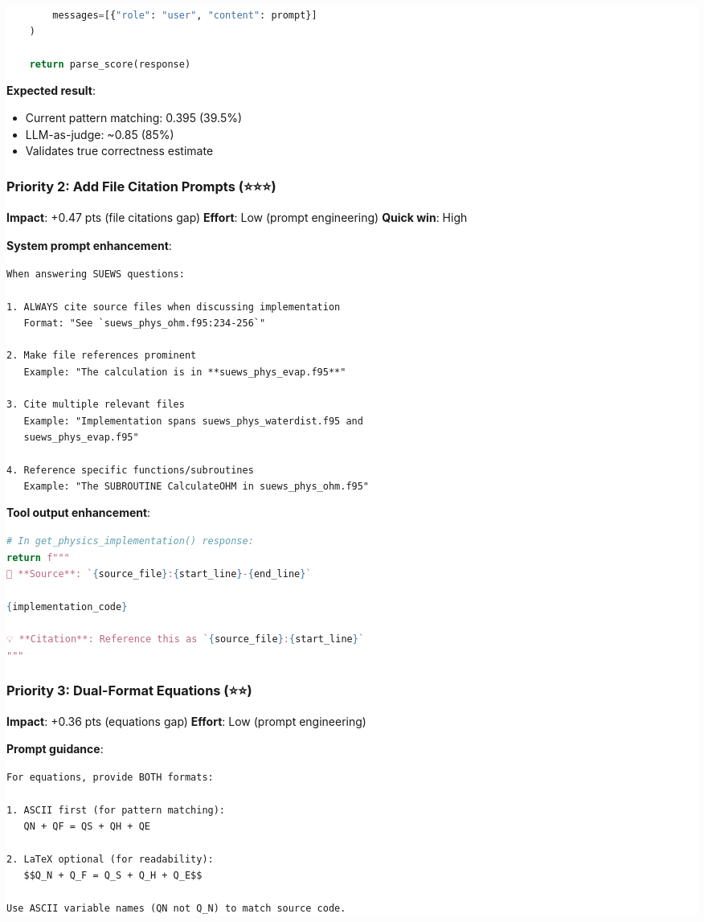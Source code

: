 ```python
        messages=[{"role": "user", "content": prompt}]
    )

    return parse_score(response)
```

**Expected result**:
- Current pattern matching: 0.395 (39.5%)
- LLM-as-judge: ~0.85 (85%)
- Validates true correctness estimate

### Priority 2: Add File Citation Prompts (⭐⭐⭐)

**Impact**: +0.47 pts (file citations gap)
**Effort**: Low (prompt engineering)
**Quick win**: High

**System prompt enhancement**:
```
When answering SUEWS questions:

1. ALWAYS cite source files when discussing implementation
   Format: "See `suews_phys_ohm.f95:234-256`"

2. Make file references prominent
   Example: "The calculation is in **suews_phys_evap.f95**"

3. Cite multiple relevant files
   Example: "Implementation spans suews_phys_waterdist.f95 and
   suews_phys_evap.f95"

4. Reference specific functions/subroutines
   Example: "The SUBROUTINE CalculateOHM in suews_phys_ohm.f95"
```

**Tool output enhancement**:
```python
# In get_physics_implementation() response:
return f"""
📄 **Source**: `{source_file}:{start_line}-{end_line}`

{implementation_code}

💡 **Citation**: Reference this as `{source_file}:{start_line}`
"""
```

### Priority 3: Dual-Format Equations (⭐⭐)

**Impact**: +0.36 pts (equations gap)
**Effort**: Low (prompt engineering)

**Prompt guidance**:
```
For equations, provide BOTH formats:

1. ASCII first (for pattern matching):
   QN + QF = QS + QH + QE

2. LaTeX optional (for readability):
   $$Q_N + Q_F = Q_S + Q_H + Q_E$$

Use ASCII variable names (QN not Q_N) to match source code.
```
